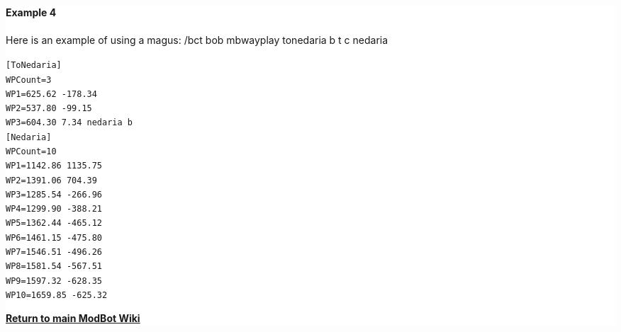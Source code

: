 #### Example 4

Here is an example of using a magus: /bct bob mbwayplay tonedaria b t c nedaria

`[ToNedaria]`  
`WPCount=3`  
`WP1=625.62 -178.34`  
`WP2=537.80 -99.15`  
`WP3=604.30 7.34 nedaria b`  
`[Nedaria]`  
`WPCount=10`  
`WP1=1142.86 1135.75`  
`WP2=1391.06 704.39`  
`WP3=1285.54 -266.96`  
`WP4=1299.90 -388.21`  
`WP5=1362.44 -465.12`  
`WP6=1461.15 -475.80`  
`WP7=1546.51 -496.26`  
`WP8=1581.54 -567.51`  
`WP9=1597.32 -628.35`  
`WP10=1659.85 -625.32`

[**Return to main ModBot Wiki**](https://macroquest2.com/wiki/index.php/ModBot)

